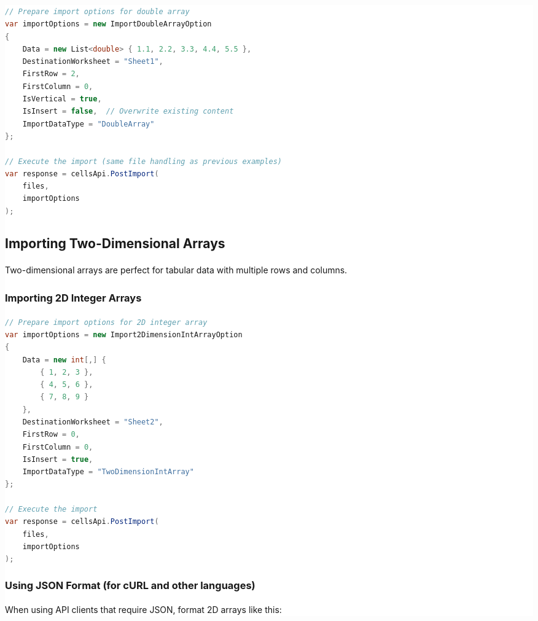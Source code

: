 ```csharp
// Prepare import options for double array
var importOptions = new ImportDoubleArrayOption
{
    Data = new List<double> { 1.1, 2.2, 3.3, 4.4, 5.5 },
    DestinationWorksheet = "Sheet1", 
    FirstRow = 2,
    FirstColumn = 0,
    IsVertical = true,
    IsInsert = false,  // Overwrite existing content
    ImportDataType = "DoubleArray"
};

// Execute the import (same file handling as previous examples)
var response = cellsApi.PostImport(
    files,
    importOptions
);
```

## Importing Two-Dimensional Arrays

Two-dimensional arrays are perfect for tabular data with multiple rows and columns.

### Importing 2D Integer Arrays

```csharp
// Prepare import options for 2D integer array
var importOptions = new Import2DimensionIntArrayOption
{
    Data = new int[,] { 
        { 1, 2, 3 },
        { 4, 5, 6 },
        { 7, 8, 9 }
    },
    DestinationWorksheet = "Sheet2",
    FirstRow = 0,
    FirstColumn = 0,
    IsInsert = true,
    ImportDataType = "TwoDimensionIntArray"
};

// Execute the import
var response = cellsApi.PostImport(
    files,
    importOptions
);
```

### Using JSON Format (for cURL and other languages)

When using API clients that require JSON, format 2D arrays like this:
